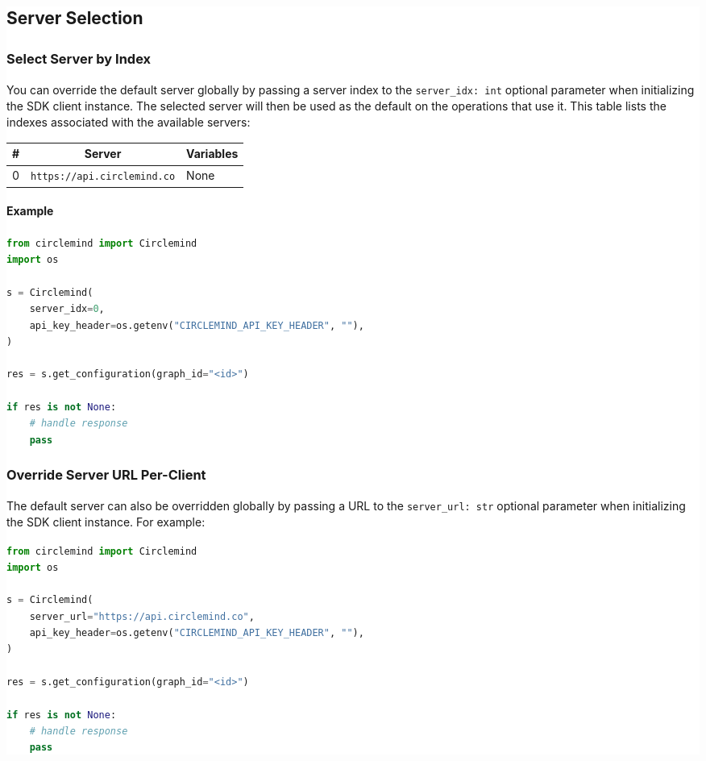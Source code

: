 

## Server Selection

### Select Server by Index

You can override the default server globally by passing a server index to the `server_idx: int` optional parameter when initializing the SDK client instance. The selected server will then be used as the default on the operations that use it. This table lists the indexes associated with the available servers:

| # | Server | Variables |
| - | ------ | --------- |
| 0 | `https://api.circlemind.co` | None |

#### Example

```python
from circlemind import Circlemind
import os

s = Circlemind(
    server_idx=0,
    api_key_header=os.getenv("CIRCLEMIND_API_KEY_HEADER", ""),
)

res = s.get_configuration(graph_id="<id>")

if res is not None:
    # handle response
    pass

```


### Override Server URL Per-Client

The default server can also be overridden globally by passing a URL to the `server_url: str` optional parameter when initializing the SDK client instance. For example:
```python
from circlemind import Circlemind
import os

s = Circlemind(
    server_url="https://api.circlemind.co",
    api_key_header=os.getenv("CIRCLEMIND_API_KEY_HEADER", ""),
)

res = s.get_configuration(graph_id="<id>")

if res is not None:
    # handle response
    pass

```
